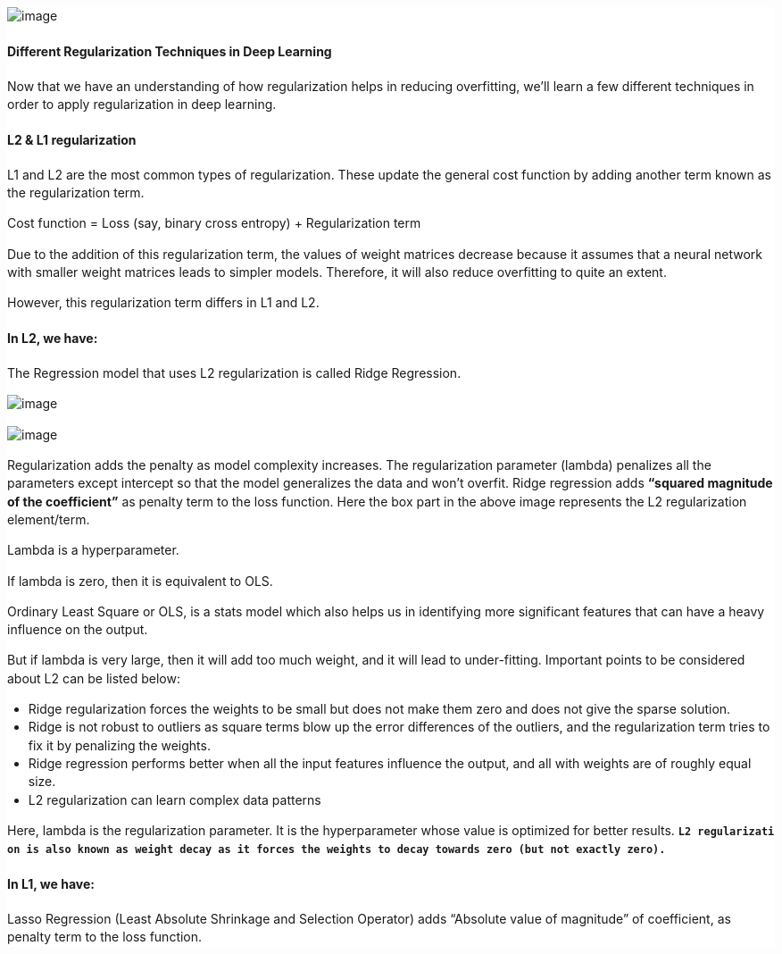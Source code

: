 ![image](https://user-images.githubusercontent.com/99672298/186585551-a843464a-083f-4aad-a8d0-7ee48b4f91c3.png)

#### Different Regularization Techniques in Deep Learning
Now that we have an understanding of how regularization helps in reducing overfitting, we’ll learn a few different techniques in order to apply regularization in deep learning.

#### L2 & L1 regularization
L1 and L2 are the most common types of regularization. These update the general cost function by adding another term known as the regularization term.

Cost function = Loss (say, binary cross entropy) + Regularization term

Due to the addition of this regularization term, the values of weight matrices decrease because it assumes that a neural network with smaller weight matrices leads to simpler models. Therefore, it will also reduce overfitting to quite an extent.

However, this regularization term differs in L1 and L2.

#### In L2, we have:

The Regression model that uses L2 regularization is called Ridge Regression.

![image](https://user-images.githubusercontent.com/99672298/186591282-b71ef870-5848-4f71-87d8-3d5557e5ca6c.png)

![image](https://user-images.githubusercontent.com/99672298/186586182-1b8f58f6-31b3-45d7-a0e9-adea8643029b.png)

Regularization adds the penalty as model complexity increases. The regularization parameter (lambda) penalizes all the parameters except intercept so that the model generalizes the data and won’t overfit. Ridge regression adds **“squared magnitude of the coefficient”** as penalty term to the loss function. Here the box part in the above image represents the L2 regularization element/term.

Lambda is a hyperparameter.

If lambda is zero, then it is equivalent to OLS.

Ordinary Least Square or OLS, is a stats model which also helps us in identifying more significant features that can have a heavy influence on the output.

But if lambda is very large, then it will add too much weight, and it will lead to under-fitting. Important points to be considered about L2 can be listed below:

+ Ridge regularization forces the weights to be small but does not make them zero and does not give the sparse solution.
+ Ridge is not robust to outliers as square terms blow up the error differences of the outliers, and the regularization term tries to fix it by penalizing the weights.
+ Ridge regression performs better when all the input features influence the output, and all with weights are of roughly equal size.
+ L2 regularization can learn complex data patterns

Here, lambda is the regularization parameter. It is the hyperparameter whose value is optimized for better results. **`L2 regularization is also known as weight decay as it forces the weights to decay towards zero (but not exactly zero).`**

#### In L1, we have:

Lasso Regression (Least Absolute Shrinkage and Selection Operator) adds “Absolute value of magnitude” of coefficient, as penalty term to the loss function.
